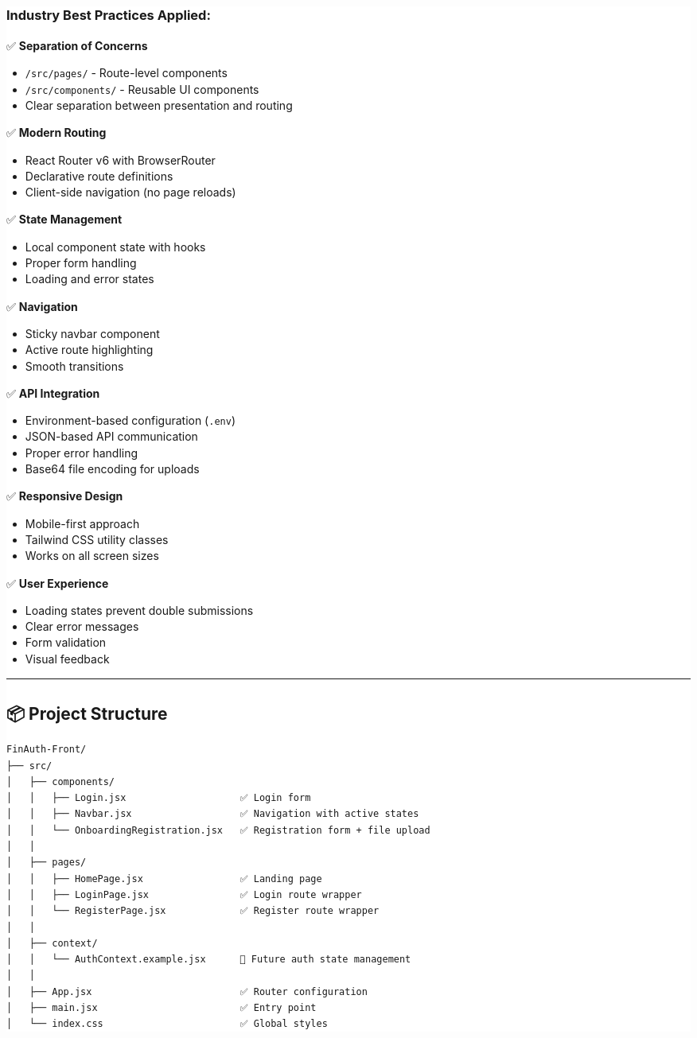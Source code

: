 ### Industry Best Practices Applied:

✅ **Separation of Concerns**

- `/src/pages/` - Route-level components
- `/src/components/` - Reusable UI components
- Clear separation between presentation and routing

✅ **Modern Routing**

- React Router v6 with BrowserRouter
- Declarative route definitions
- Client-side navigation (no page reloads)

✅ **State Management**

- Local component state with hooks
- Proper form handling
- Loading and error states

✅ **Navigation**

- Sticky navbar component
- Active route highlighting
- Smooth transitions

✅ **API Integration**

- Environment-based configuration (`.env`)
- JSON-based API communication
- Proper error handling
- Base64 file encoding for uploads

✅ **Responsive Design**

- Mobile-first approach
- Tailwind CSS utility classes
- Works on all screen sizes

✅ **User Experience**

- Loading states prevent double submissions
- Clear error messages
- Form validation
- Visual feedback

---

## 📦 Project Structure

```
FinAuth-Front/
├── src/
│   ├── components/
│   │   ├── Login.jsx                    ✅ Login form
│   │   ├── Navbar.jsx                   ✅ Navigation with active states
│   │   └── OnboardingRegistration.jsx   ✅ Registration form + file upload
│   │
│   ├── pages/
│   │   ├── HomePage.jsx                 ✅ Landing page
│   │   ├── LoginPage.jsx                ✅ Login route wrapper
│   │   └── RegisterPage.jsx             ✅ Register route wrapper
│   │
│   ├── context/
│   │   └── AuthContext.example.jsx      📝 Future auth state management
│   │
│   ├── App.jsx                          ✅ Router configuration
│   ├── main.jsx                         ✅ Entry point
│   └── index.css                        ✅ Global styles
```